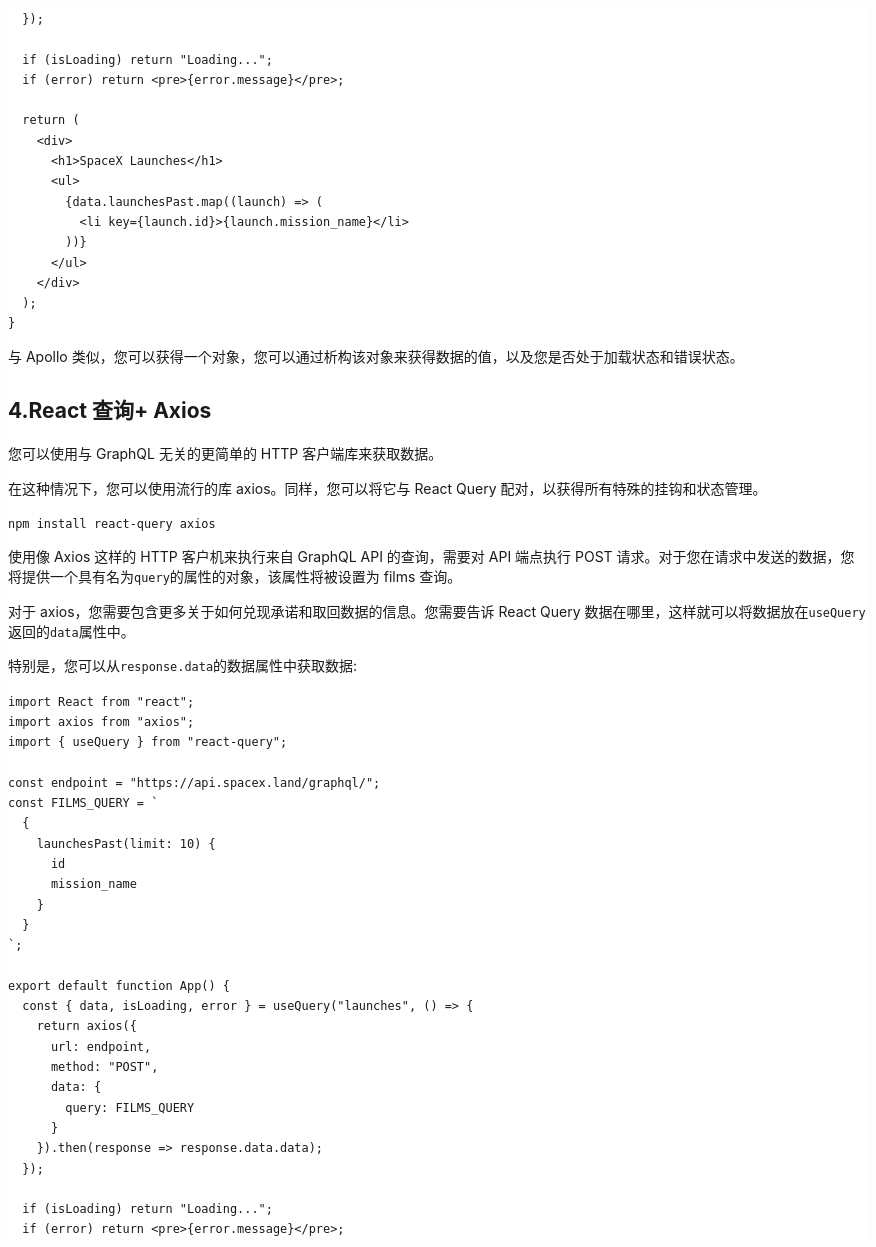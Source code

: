 ```
  });

  if (isLoading) return "Loading...";
  if (error) return <pre>{error.message}</pre>;

  return (
    <div>
      <h1>SpaceX Launches</h1>
      <ul>
        {data.launchesPast.map((launch) => (
          <li key={launch.id}>{launch.mission_name}</li>
        ))}
      </ul>
    </div>
  );
}
```

与 Apollo 类似，您可以获得一个对象，您可以通过析构该对象来获得数据的值，以及您是否处于加载状态和错误状态。

## 4.React 查询+ Axios

您可以使用与 GraphQL 无关的更简单的 HTTP 客户端库来获取数据。

在这种情况下，您可以使用流行的库 axios。同样，您可以将它与 React Query 配对，以获得所有特殊的挂钩和状态管理。

```
npm install react-query axios
```

使用像 Axios 这样的 HTTP 客户机来执行来自 GraphQL API 的查询，需要对 API 端点执行 POST 请求。对于您在请求中发送的数据，您将提供一个具有名为`query`的属性的对象，该属性将被设置为 films 查询。

对于 axios，您需要包含更多关于如何兑现承诺和取回数据的信息。您需要告诉 React Query 数据在哪里，这样就可以将数据放在`useQuery`返回的`data`属性中。

特别是，您可以从`response.data`的数据属性中获取数据:

```
import React from "react";
import axios from "axios";
import { useQuery } from "react-query";

const endpoint = "https://api.spacex.land/graphql/";
const FILMS_QUERY = `
  {
    launchesPast(limit: 10) {
      id
      mission_name
    }
  }
`;

export default function App() {
  const { data, isLoading, error } = useQuery("launches", () => {
    return axios({
      url: endpoint,
      method: "POST",
      data: {
        query: FILMS_QUERY
      }
    }).then(response => response.data.data);
  });

  if (isLoading) return "Loading...";
  if (error) return <pre>{error.message}</pre>;

```